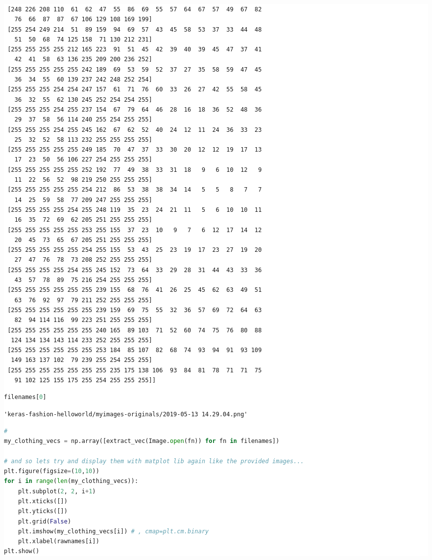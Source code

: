      [248 226 208 110  61  62  47  55  86  69  55  57  64  67  57  49  67  82
       76  66  87  87  67 106 129 108 169 199]
     [255 254 249 214  51  89 159  94  69  57  43  45  58  53  37  33  44  48
       51  50  68  74 125 158  71 130 212 231]
     [255 255 255 255 212 165 223  91  51  45  42  39  40  39  45  47  37  41
       42  41  58  63 136 235 209 200 236 252]
     [255 255 255 255 255 242 189  69  53  59  52  37  27  35  58  59  47  45
       36  34  55  60 139 237 242 248 252 254]
     [255 255 255 254 254 247 157  61  71  76  60  33  26  27  42  55  58  45
       36  32  55  62 130 245 252 254 254 255]
     [255 255 255 254 255 237 154  67  79  64  46  28  16  18  36  52  48  36
       29  37  58  56 114 240 255 254 255 255]
     [255 255 255 254 255 245 162  67  62  52  40  24  12  11  24  36  33  23
       25  32  52  58 113 232 255 255 255 255]
     [255 255 255 255 255 249 185  70  47  37  33  30  20  12  12  19  17  13
       17  23  50  56 106 227 254 255 255 255]
     [255 255 255 255 255 252 192  77  49  38  33  31  18   9   6  10  12   9
       11  22  56  52  98 219 250 255 255 255]
     [255 255 255 255 255 254 212  86  53  38  38  34  14   5   5   8   7   7
       14  25  59  58  77 209 247 255 255 255]
     [255 255 255 255 254 255 248 119  35  23  24  21  11   5   6  10  10  11
       16  35  72  69  62 205 251 255 255 255]
     [255 255 255 255 255 253 255 155  37  23  10   9   7   6  12  17  14  12
       20  45  73  65  67 205 251 255 255 255]
     [255 255 255 255 255 254 255 155  53  43  25  23  19  17  23  27  19  20
       27  47  76  78  73 208 252 255 255 255]
     [255 255 255 255 254 255 245 152  73  64  33  29  28  31  44  43  33  36
       43  57  78  89  75 216 254 255 255 255]
     [255 255 255 255 255 255 239 155  68  76  41  26  25  45  62  63  49  51
       63  76  92  97  79 211 252 255 255 255]
     [255 255 255 255 255 255 239 159  69  75  55  32  36  57  69  72  64  63
       82  94 114 116  99 223 251 255 255 255]
     [255 255 255 255 255 255 240 165  89 103  71  52  60  74  75  76  80  88
      124 134 134 143 114 233 252 255 255 255]
     [255 255 255 255 255 255 253 184  85 107  82  68  74  93  94  91  93 109
      149 163 137 102  79 239 255 254 255 255]
     [255 255 255 255 255 255 255 235 175 138 106  93  84  81  78  71  71  75
       91 102 125 155 175 255 254 255 255 255]]



```python
filenames[0]
```




    'keras-fashion-helloworld/myimages-originals/2019-05-13 14.29.04.png'




```python
# 
my_clothing_vecs = np.array([extract_vec(Image.open(fn)) for fn in filenames])

# and so lets try and display them with matplot lib again like the provided images...
plt.figure(figsize=(10,10))
for i in range(len(my_clothing_vecs)):
    plt.subplot(2, 2, i+1)
    plt.xticks([])
    plt.yticks([])
    plt.grid(False)
    plt.imshow(my_clothing_vecs[i]) # , cmap=plt.cm.binary
    plt.xlabel(rawnames[i])
plt.show()
```
